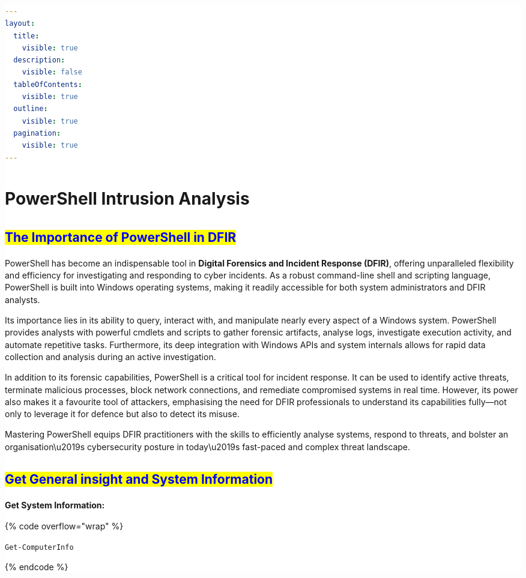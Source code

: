 ```yaml
---
layout:
  title:
    visible: true
  description:
    visible: false
  tableOfContents:
    visible: true
  outline:
    visible: true
  pagination:
    visible: true
---
```


# PowerShell Intrusion Analysis

## <mark style="color:blue;">**The Importance of PowerShell in DFIR**</mark>

PowerShell has become an indispensable tool in **Digital Forensics and Incident Response (DFIR)**, offering unparalleled flexibility and efficiency for investigating and responding to cyber incidents. As a robust command-line shell and scripting language, PowerShell is built into Windows operating systems, making it readily accessible for both system administrators and DFIR analysts.

Its importance lies in its ability to query, interact with, and manipulate nearly every aspect of a Windows system. PowerShell provides analysts with powerful cmdlets and scripts to gather forensic artifacts, analyse logs, investigate execution activity, and automate repetitive tasks. Furthermore, its deep integration with Windows APIs and system internals allows for rapid data collection and analysis during an active investigation.

In addition to its forensic capabilities, PowerShell is a critical tool for incident response. It can be used to identify active threats, terminate malicious processes, block network connections, and remediate compromised systems in real time. However, its power also makes it a favourite tool of attackers, emphasising the need for DFIR professionals to understand its capabilities fully—not only to leverage it for defence but also to detect its misuse.

Mastering PowerShell equips DFIR practitioners with the skills to efficiently analyse systems, respond to threats, and bolster an organisation\u2019s cybersecurity posture in today\u2019s fast-paced and complex threat landscape.

## <mark style="color:blue;">Get General insight and System Information</mark>

**Get System Information:**

{% code overflow="wrap" %}
```powershell
Get-ComputerInfo
```
{% endcode %}
